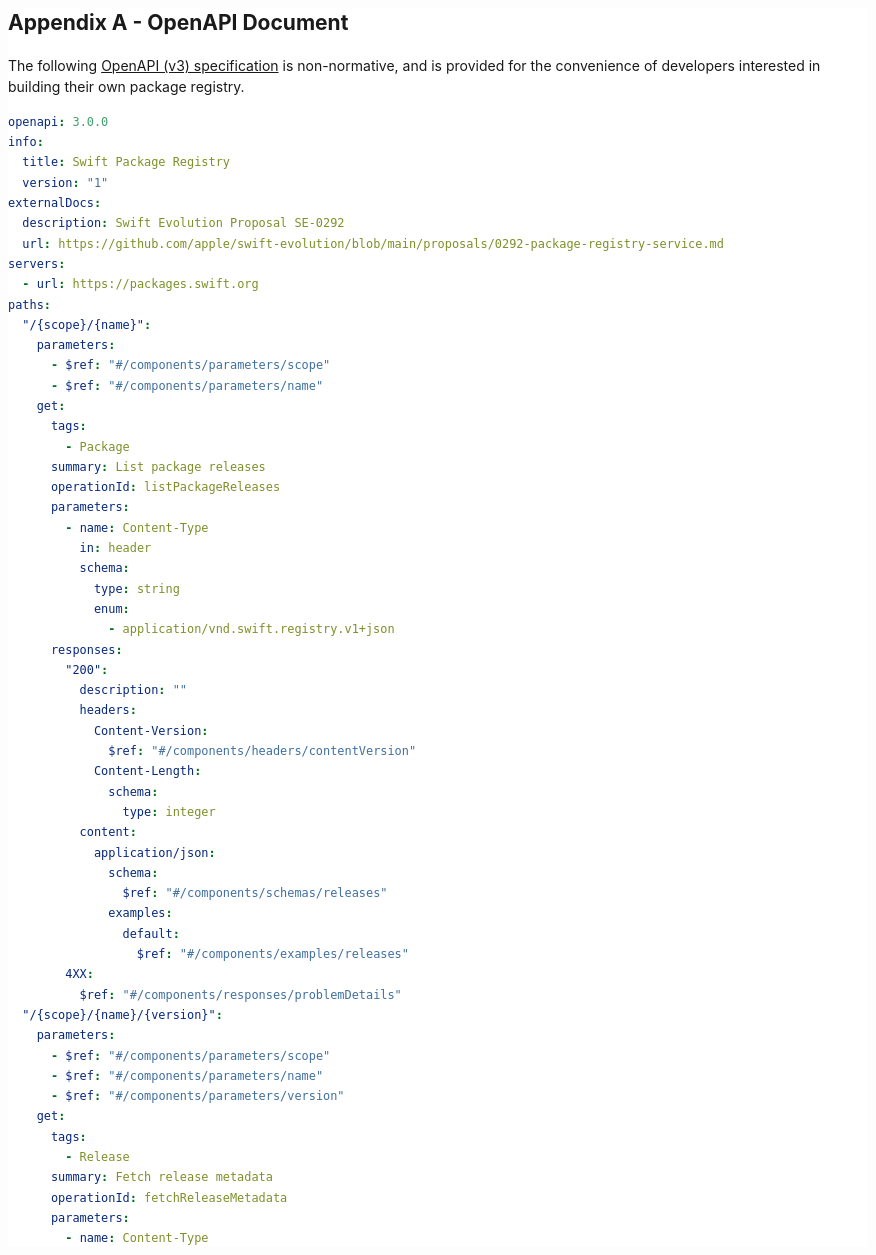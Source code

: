 ## Appendix A - OpenAPI Document

The following [OpenAPI (v3) specification][OAS] is non-normative,
and is provided for the convenience of
developers interested in building their own package registry.

```yaml
openapi: 3.0.0
info:
  title: Swift Package Registry
  version: "1"
externalDocs:
  description: Swift Evolution Proposal SE-0292
  url: https://github.com/apple/swift-evolution/blob/main/proposals/0292-package-registry-service.md
servers:
  - url: https://packages.swift.org
paths:
  "/{scope}/{name}":
    parameters:
      - $ref: "#/components/parameters/scope"
      - $ref: "#/components/parameters/name"
    get:
      tags:
        - Package
      summary: List package releases
      operationId: listPackageReleases
      parameters:
        - name: Content-Type
          in: header
          schema:
            type: string
            enum:
              - application/vnd.swift.registry.v1+json
      responses:
        "200":
          description: ""
          headers:
            Content-Version:
              $ref: "#/components/headers/contentVersion"
            Content-Length:
              schema:
                type: integer
          content:
            application/json:
              schema:
                $ref: "#/components/schemas/releases"
              examples:
                default:
                  $ref: "#/components/examples/releases"
        4XX:
          $ref: "#/components/responses/problemDetails"
  "/{scope}/{name}/{version}":
    parameters:
      - $ref: "#/components/parameters/scope"
      - $ref: "#/components/parameters/name"
      - $ref: "#/components/parameters/version"
    get:
      tags:
        - Release
      summary: Fetch release metadata
      operationId: fetchReleaseMetadata
      parameters:
        - name: Content-Type
```

[BCP 13]: https://tools.ietf.org/html/rfc6838 "Media Type Specifications and Registration Procedures"
[RFC 2119]: https://tools.ietf.org/html/rfc2119 "Key words for use in RFCs to Indicate Requirement Levels"
[RFC 3230]: https://tools.ietf.org/html/rfc5843 "Instance Digests in HTTP"
[RFC 3986]: https://tools.ietf.org/html/rfc3986 "Uniform Resource Identifier (URI): Generic Syntax"
[RFC 3987]: https://tools.ietf.org/html/rfc3987 "Internationalized Resource Identifiers (IRIs)"
[RFC 5234]: https://tools.ietf.org/html/rfc5234 "Augmented BNF for Syntax Specifications: ABNF"
[RFC 5843]: https://tools.ietf.org/html/rfc5843 "Additional Hash Algorithms for HTTP Instance Digests"
[RFC 6249]: https://tools.ietf.org/html/rfc6249 "Metalink/HTTP: Mirrors and Hashes"
[RFC 6570]: https://tools.ietf.org/html/rfc6570 "URI Template"
[RFC 6749]: https://tools.ietf.org/html/rfc6749 "The OAuth 2.0 Authorization Framework"
[RFC 7230]: https://tools.ietf.org/html/rfc7230 "Hypertext Transfer Protocol (HTTP/1.1): Message Syntax and Routing"
[RFC 7231]: https://tools.ietf.org/html/rfc7231 "Hypertext Transfer Protocol (HTTP/1.1): Semantics and Content"
[RFC 7233]: https://tools.ietf.org/html/rfc7233 "Hypertext Transfer Protocol (HTTP/1.1): Range Requests"
[RFC 7234]: https://tools.ietf.org/html/rfc7234 "Hypertext Transfer Protocol (HTTP/1.1): Caching"
[RFC 7807]: https://tools.ietf.org/html/rfc7807 "Problem Details for HTTP APIs"
[RFC 8288]: https://tools.ietf.org/html/rfc8288 "Web Linking"
[RFC 8446]: https://tools.ietf.org/html/rfc8446 "The Transport Layer Security (TLS) Protocol Version 1.3"
[RFC 8631]: https://tools.ietf.org/html/rfc8631 "Link Relation Types for Web Services"
[IANA Link Relations]: https://www.iana.org/assignments/link-relations/link-relations.xhtml
[JSON-LD]: https://w3c.github.io/json-ld-syntax/ "JSON-LD 1.1: A JSON-based Serialization for Linked Data"
[SemVer]: https://semver.org/ "Semantic Versioning"
[Schema.org]: https://schema.org/
[SoftwareSourceCode]: https://schema.org/SoftwareSourceCode
[DUST]: https://doi.org/10.1145/1462148.1462151 "Bar-Yossef, Ziv, et al. Do Not Crawl in the DUST: Different URLs with Similar Text. Association for Computing Machinery, 17 Jan. 2009. January 2009"
[OAS]: https://swagger.io/specification/ "OpenAPI Specification"
[GitHub / Swift Package Management Service]: https://forums.swift.org/t/github-swift-package-management-service/30406
[RubyGems]: https://rubygems.org "RubyGems: The Ruby community’s gem hosting service"
[PyPI]: https://pypi.org "PyPI: The Python Package Index"
[npm]: https://www.npmjs.com "The npm Registry"
[crates.io]: https://crates.io "crates.io: The Rust community’s crate registry"
[CocoaPods]: https://cocoapods.org "A dependency manager for Swift and Objective-C Cocoa projects"
[thundering herd effect]: https://en.wikipedia.org/wiki/Thundering_herd_problem "Thundering herd problem"
[offline cache]: https://yarnpkg.com/features/offline-cache "Offline Cache | Yarn - Package Manager"
[XCFramework]: https://developer.apple.com/videos/play/wwdc2019/416/ "WWDC 2019 Session 416: Binary Frameworks in Swift"
[SE-0272]: https://github.com/apple/swift-evolution/blob/master/proposals/0272-swiftpm-binary-dependencies.md "Package Manager Binary Dependencies"
